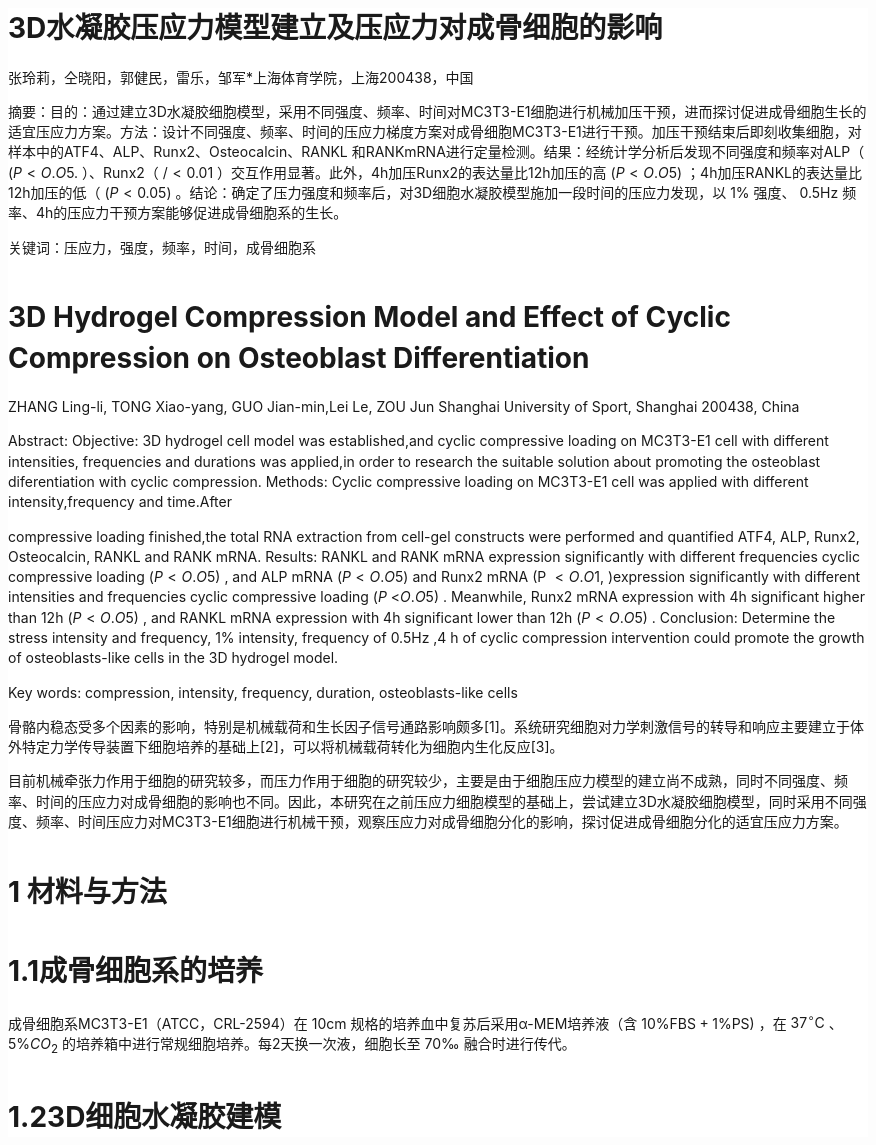 # 3D水凝胶压应力模型建立及压应力对成骨细胞的影响

张玲莉，仝晓阳，郭健民，雷乐，邹军\*上海体育学院，上海200438，中国

摘要：目的：通过建立3D水凝胶细胞模型，采用不同强度、频率、时间对MC3T3-E1细胞进行机械加压干预，进而探讨促进成骨细胞生长的适宜压应力方案。方法：设计不同强度、频率、时间的压应力梯度方案对成骨细胞MC3T3-E1进行干预。加压干预结束后即刻收集细胞，对样本中的ATF4、ALP、Runx2、Osteocalcin、RANKL 和RANKmRNA进行定量检测。结果：经统计学分析后发现不同强度和频率对ALP（ $( P { < } O . O 5 .$ ）、Runx2（ $/ { < } 0 . 0 1$ ）交互作用显著。此外，4h加压Runx2的表达量比12h加压的高 $( P { < } O . O 5 )$ ；4h加压RANKL的表达量比12h加压的低（ $( P { < } 0 . 0 5 )$ 。结论：确定了压力强度和频率后，对3D细胞水凝胶模型施加一段时间的压应力发现，以 $1 \%$ 强度、 $0 . 5 \mathsf { H z }$ 频率、4h的压应力干预方案能够促进成骨细胞系的生长。

关键词：压应力，强度，频率，时间，成骨细胞系

# 3D Hydrogel Compression Model and Effect of Cyclic Compression on Osteoblast Differentiation

ZHANG Ling-li, TONG Xiao-yang, GUO Jian-min,Lei Le, ZOU Jun Shanghai University of Sport, Shanghai 200438, China

Abstract: Objective: 3D hydrogel cell model was established,and cyclic compressive loading on MC3T3-E1 cell with different intensities, frequencies and durations was applied,in order to research the suitable solution about promoting the osteoblast diferentiation with cyclic compression. Methods: Cyclic compressive loading on MC3T3-E1 cell was applied with different intensity,frequency and time.After

compressive loading finished,the total RNA extraction from cell-gel constructs were performed and quantified ATF4, ALP, Runx2, Osteocalcin, RANKL and RANK mRNA. Results: RANKL and RANK mRNA expression significantly with different frequencies cyclic compressive loading $( P { < } O . O 5 )$ , and ALP mRNA $( P { < } O . O 5 )$ and Runx2 mRNA (P ${ < } O . O 1 ,$ )expression significantly with different intensities and frequencies cyclic compressive loading $( P { \ < } O . O 5 )$ . Meanwhile, Runx2 mRNA expression with 4h significant higher than 12h $( P { < } O . O 5 )$ , and RANKL mRNA expression with 4h significant lower than 12h $( P { < } O . O 5 )$ . Conclusion: Determine the stress intensity and frequency, $1 \%$ intensity, frequency of $0 . 5 { \mathsf { H z } }$ ,4 h of cyclic compression intervention could promote the growth of osteoblasts-like cells in the 3D hydrogel model.

Key words: compression, intensity, frequency, duration, osteoblasts-like cells

骨骼内稳态受多个因素的影响，特别是机械载荷和生长因子信号通路影响颇多[1]。系统研究细胞对力学刺激信号的转导和响应主要建立于体外特定力学传导装置下细胞培养的基础上[2]，可以将机械载荷转化为细胞内生化反应[3]。

目前机械牵张力作用于细胞的研究较多，而压力作用于细胞的研究较少，主要是由于细胞压应力模型的建立尚不成熟，同时不同强度、频率、时间的压应力对成骨细胞的影响也不同。因此，本研究在之前压应力细胞模型的基础上，尝试建立3D水凝胶细胞模型，同时采用不同强度、频率、时间压应力对MC3T3-E1细胞进行机械干预，观察压应力对成骨细胞分化的影响，探讨促进成骨细胞分化的适宜压应力方案。

# 1 材料与方法

# 1.1成骨细胞系的培养

成骨细胞系MC3T3-E1（ATCC，CRL-2594）在 $1 0 \mathsf { c m }$ 规格的培养血中复苏后采用α-MEM培养液（含 $1 0 \% \mathsf { F B S } + 1 \% \mathsf { P S } )$ ，在 $3 7 ^ { \circ } \mathsf { C }$ 、 $5 \% C O _ { 2 }$ 的培养箱中进行常规细胞培养。每2天换一次液，细胞长至 $70 \text{‰}$ 融合时进行传代。

# 1.23D细胞水凝胶建模
